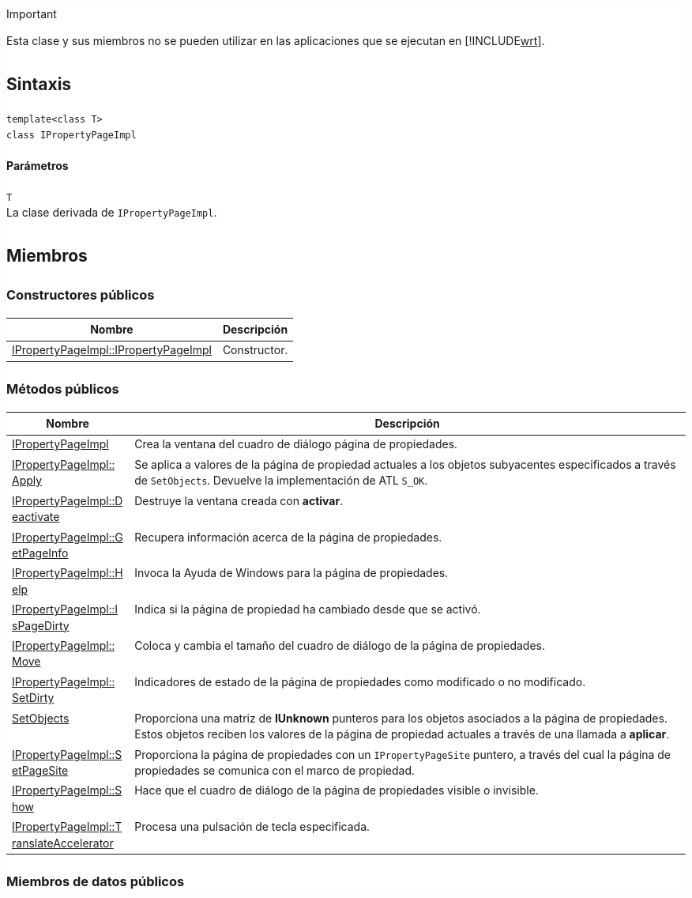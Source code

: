 > [!IMPORTANT]
>  Esta clase y sus miembros no se pueden utilizar en las aplicaciones que se ejecutan en [!INCLUDE[wrt](../../atl/reference/includes/wrt_md.md)].  
  
## <a name="syntax"></a>Sintaxis  
  
```
template<class T>  
class IPropertyPageImpl
```  
  
#### <a name="parameters"></a>Parámetros  
 `T`  
 La clase derivada de `IPropertyPageImpl`.  
  
## <a name="members"></a>Miembros  
  
### <a name="public-constructors"></a>Constructores públicos  
  
|Nombre|Descripción|  
|----------|-----------------|  
|[IPropertyPageImpl::IPropertyPageImpl](#ipropertypageimpl)|Constructor.|  
  
### <a name="public-methods"></a>Métodos públicos  
  
|Nombre|Descripción|  
|----------|-----------------|  
|[IPropertyPageImpl](#activate)|Crea la ventana del cuadro de diálogo página de propiedades.|  
|[IPropertyPageImpl:: Apply](#apply)|Se aplica a valores de la página de propiedad actuales a los objetos subyacentes especificados a través de `SetObjects`. Devuelve la implementación de ATL `S_OK`.|  
|[IPropertyPageImpl::Deactivate](#deactivate)|Destruye la ventana creada con **activar**.|  
|[IPropertyPageImpl::GetPageInfo](#getpageinfo)|Recupera información acerca de la página de propiedades.|  
|[IPropertyPageImpl::Help](#help)|Invoca la Ayuda de Windows para la página de propiedades.|  
|[IPropertyPageImpl::IsPageDirty](#ispagedirty)|Indica si la página de propiedad ha cambiado desde que se activó.|  
|[IPropertyPageImpl::Move](#move)|Coloca y cambia el tamaño del cuadro de diálogo de la página de propiedades.|  
|[IPropertyPageImpl:: SetDirty](#setdirty)|Indicadores de estado de la página de propiedades como modificado o no modificado.|  
|[SetObjects](#setobjects)|Proporciona una matriz de **IUnknown** punteros para los objetos asociados a la página de propiedades. Estos objetos reciben los valores de la página de propiedad actuales a través de una llamada a **aplicar**.|  
|[IPropertyPageImpl::SetPageSite](#setpagesite)|Proporciona la página de propiedades con un `IPropertyPageSite` puntero, a través del cual la página de propiedades se comunica con el marco de propiedad.|  
|[IPropertyPageImpl::Show](#show)|Hace que el cuadro de diálogo de la página de propiedades visible o invisible.|  
|[IPropertyPageImpl::TranslateAccelerator](#translateaccelerator)|Procesa una pulsación de tecla especificada.|  
  
### <a name="public-data-members"></a>Miembros de datos públicos  
  